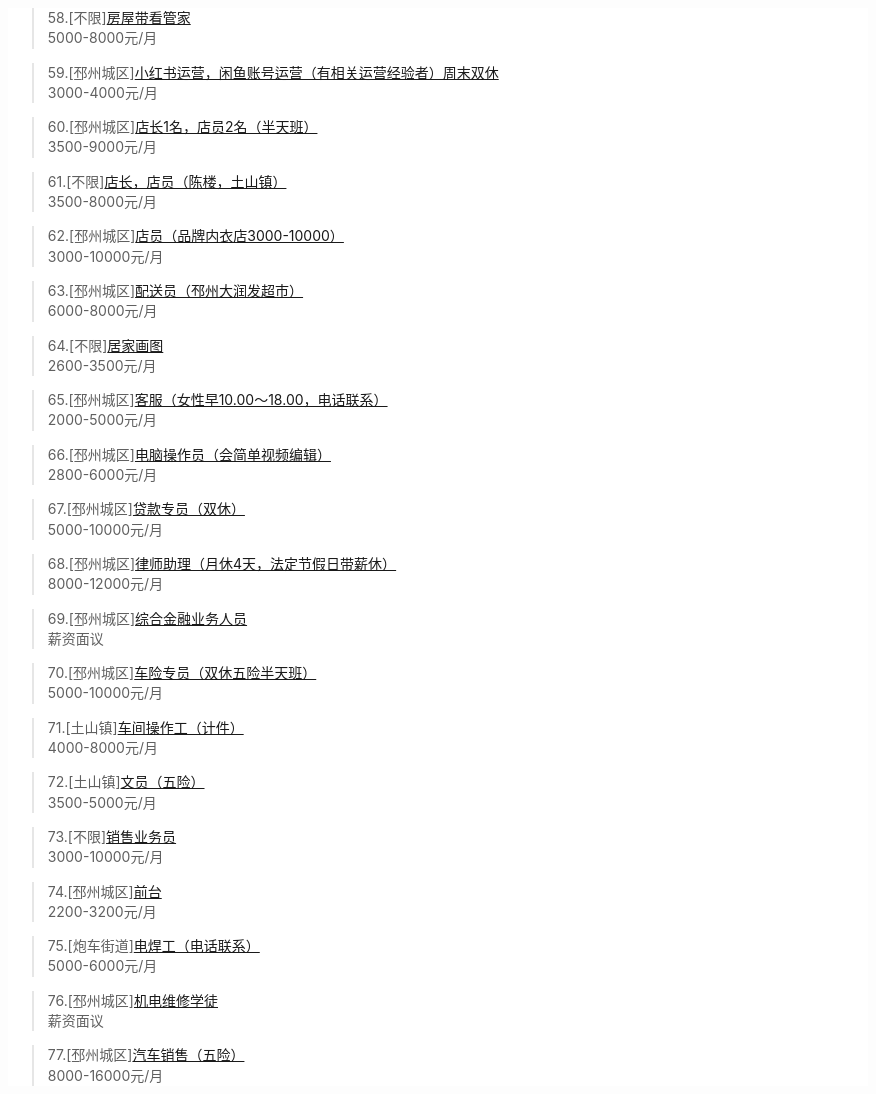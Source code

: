 >58.[不限][房屋带看管家](https://www.pizhouzhipin.com/job/36442)<br>
>5000-8000元/月

>59.[邳州城区][小红书运营，闲鱼账号运营（有相关运营经验者）周末双休](https://www.pizhouzhipin.com/job/38202)<br>
>3000-4000元/月

>60.[邳州城区][店长1名，店员2名（半天班）](https://www.pizhouzhipin.com/job/37955)<br>
>3500-9000元/月

>61.[不限][店长，店员（陈楼，土山镇）](https://www.pizhouzhipin.com/job/38108)<br>
>3500-8000元/月

>62.[邳州城区][店员（品牌内衣店3000-10000）](https://www.pizhouzhipin.com/job/38023)<br>
>3000-10000元/月

>63.[邳州城区][配送员（邳州大润发超市）](https://www.pizhouzhipin.com/job/29513)<br>
>6000-8000元/月

>64.[不限][居家画图](https://www.pizhouzhipin.com/job/35778)<br>
>2600-3500元/月

>65.[邳州城区][客服（女性早10.00～18.00，电话联系）](https://www.pizhouzhipin.com/job/38186)<br>
>2000-5000元/月

>66.[邳州城区][电脑操作员（会简单视频编辑）](https://www.pizhouzhipin.com/job/37485)<br>
>2800-6000元/月

>67.[邳州城区][贷款专员（双休）](https://www.pizhouzhipin.com/job/22992)<br>
>5000-10000元/月

>68.[邳州城区][律师助理（月休4天，法定节假日带薪休）](https://www.pizhouzhipin.com/job/34210)<br>
>8000-12000元/月

>69.[邳州城区][综合金融业务人员](https://www.pizhouzhipin.com/job/33946)<br>
>薪资面议

>70.[邳州城区][车险专员（双休五险半天班）](https://www.pizhouzhipin.com/job/33935)<br>
>5000-10000元/月

>71.[土山镇][车间操作工（计件）](https://www.pizhouzhipin.com/job/34058)<br>
>4000-8000元/月

>72.[土山镇][文员（五险）](https://www.pizhouzhipin.com/job/28851)<br>
>3500-5000元/月

>73.[不限][销售业务员](https://www.pizhouzhipin.com/job/33462)<br>
>3000-10000元/月

>74.[邳州城区][前台](https://www.pizhouzhipin.com/job/34466)<br>
>2200-3200元/月

>75.[炮车街道][电焊工（电话联系）](https://www.pizhouzhipin.com/job/24311)<br>
>5000-6000元/月

>76.[邳州城区][机电维修学徒](https://www.pizhouzhipin.com/job/28698)<br>
>薪资面议

>77.[邳州城区][汽车销售（五险）](https://www.pizhouzhipin.com/job/28591)<br>
>8000-16000元/月
